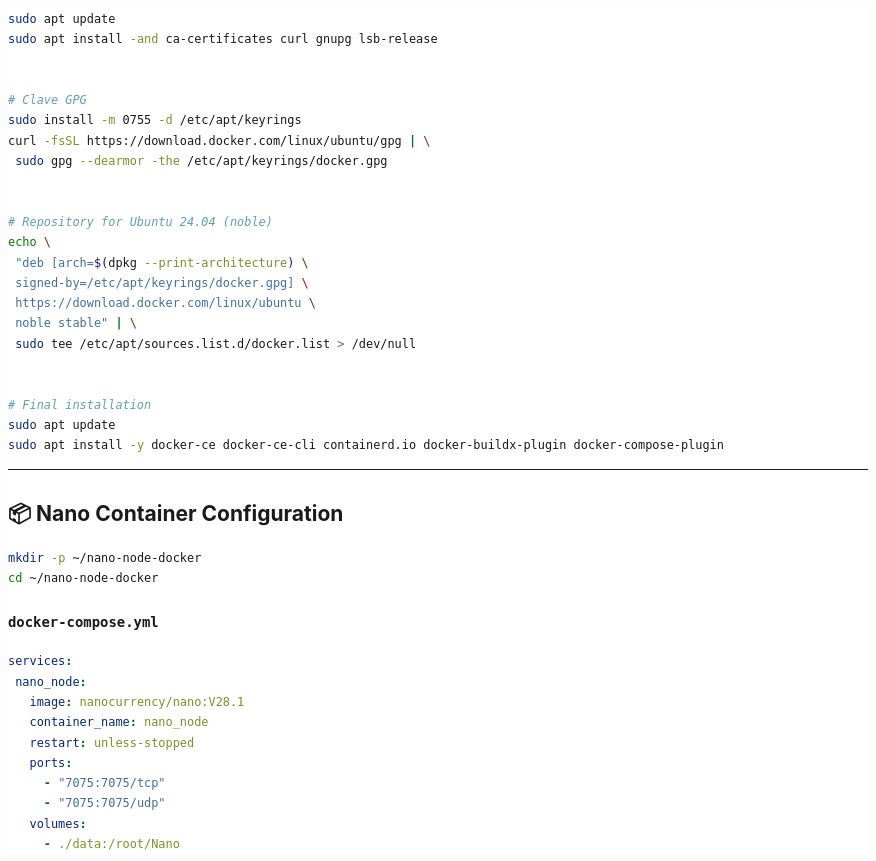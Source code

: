 
```bash
sudo apt update
sudo apt install -and ca-certificates curl gnupg lsb-release


# Clave GPG
sudo install -m 0755 -d /etc/apt/keyrings
curl -fsSL https://download.docker.com/linux/ubuntu/gpg | \
 sudo gpg --dearmor -the /etc/apt/keyrings/docker.gpg


# Repository for Ubuntu 24.04 (noble)
echo \
 "deb [arch=$(dpkg --print-architecture) \
 signed-by=/etc/apt/keyrings/docker.gpg] \
 https://download.docker.com/linux/ubuntu \
 noble stable" | \
 sudo tee /etc/apt/sources.list.d/docker.list > /dev/null


# Final installation
sudo apt update
sudo apt install -y docker-ce docker-ce-cli containerd.io docker-buildx-plugin docker-compose-plugin
```


---


## 📦 Nano Container Configuration


```bash
mkdir -p ~/nano-node-docker
cd ~/nano-node-docker
```


### `docker-compose.yml`


```yaml
services:
 nano_node:
   image: nanocurrency/nano:V28.1
   container_name: nano_node
   restart: unless-stopped
   ports:
     - "7075:7075/tcp"
     - "7075:7075/udp"
   volumes:
     - ./data:/root/Nano
```
